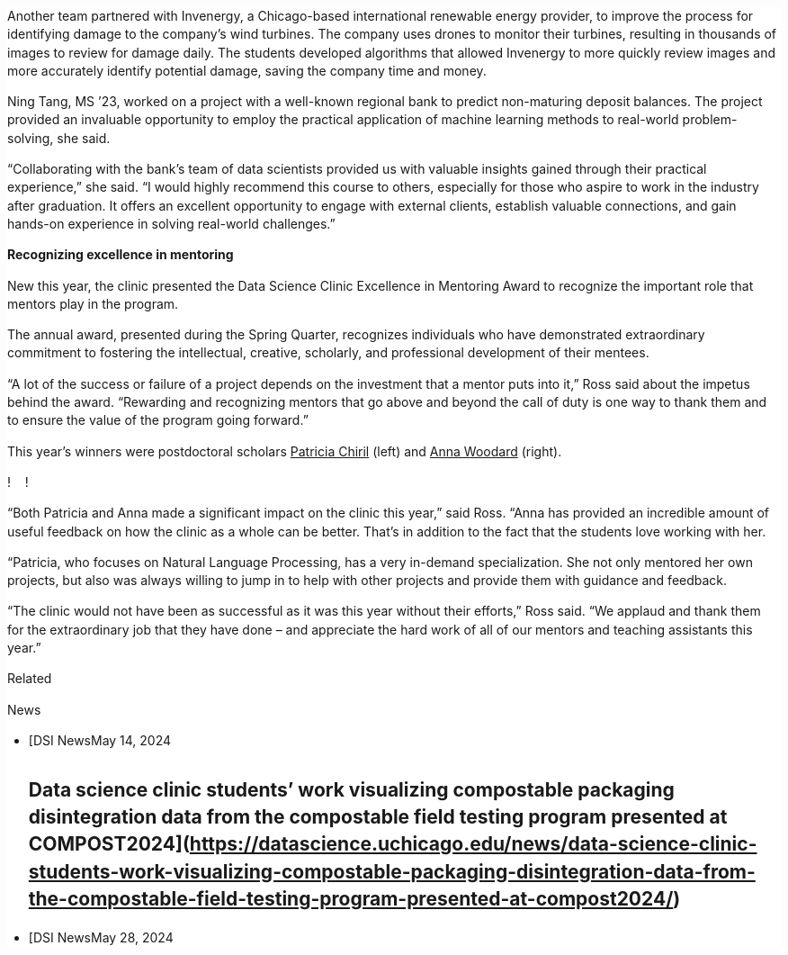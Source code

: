 Another team partnered with Invenergy, a Chicago-based international renewable energy provider, to improve the process for identifying damage to the company’s wind turbines. The company uses drones to monitor their turbines, resulting in thousands of images to review for damage daily. The students developed algorithms that allowed Invenergy to more quickly review images and more accurately identify potential damage, saving the company time and money.

Ning Tang, MS ’23, worked on a project with a well-known regional bank to predict non-maturing deposit balances. The project provided an invaluable opportunity to employ the practical application of machine learning methods to real-world problem-solving, she said.

“Collaborating with the bank’s team of data scientists provided us with valuable insights gained through their practical experience,” she said. “I would highly recommend this course to others, especially for those who aspire to work in the industry after graduation. It offers an excellent opportunity to engage with external clients, establish valuable connections, and gain hands-on experience in solving real-world challenges.”

**Recognizing excellence in mentoring**

New this year, the clinic presented the Data Science Clinic Excellence in Mentoring Award to recognize the important role that mentors play in the program.

The annual award, presented during the Spring Quarter, recognizes individuals who have demonstrated extraordinary commitment to fostering the intellectual, creative, scholarly, and professional development of their mentees.

“A lot of the success or failure of a project depends on the investment that a mentor puts into it,” Ross said about the impetus behind the award. “Rewarding and recognizing mentors that go above and beyond the call of duty is one way to thank them and to ensure the value of the program going forward.”

This year’s winners were postdoctoral scholars [Patricia Chiril](https://datascience.uchicago.edu/people/patricia-chiril/) (left) and [Anna Woodard](http://cs.uchicago.edu/people/anna-woodard/) (right).

!    !

“Both Patricia and Anna made a significant impact on the clinic this year,” said Ross. “Anna has provided an incredible amount of useful feedback on how the clinic as a whole can be better. That’s in addition to the fact that the students love working with her.

“Patricia, who focuses on Natural Language Processing, has a very in-demand specialization. She not only mentored her own projects, but also was always willing to jump in to help with other projects and provide them with guidance and feedback.

“The clinic would not have been as successful as it was this year without their efforts,” Ross said. “We applaud and thank them for the extraordinary job that they have done – and appreciate the hard work of all of our mentors and teaching assistants this year.”

Related

News

* [DSI NewsMay 14, 2024

  ## Data science clinic students’ work visualizing compostable packaging disintegration data from the compostable field testing program presented at COMPOST2024](https://datascience.uchicago.edu/news/data-science-clinic-students-work-visualizing-compostable-packaging-disintegration-data-from-the-compostable-field-testing-program-presented-at-compost2024/)
* [DSI NewsMay 28, 2024

